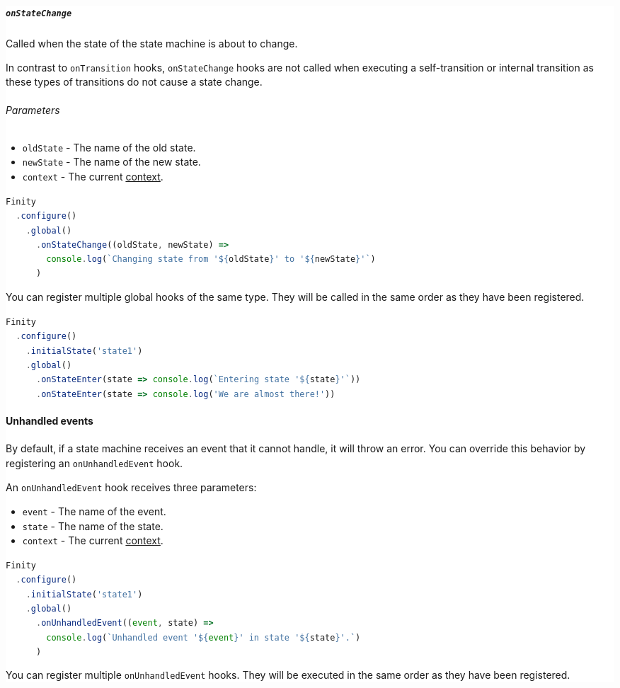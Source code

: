 ##### `onStateChange`

Called when the state of the state machine is about to change.

In contrast to `onTransition` hooks, `onStateChange` hooks are not called when executing a self-transition or internal transition as these types of transitions do not cause a state change.

###### Parameters

- `oldState` - The name of the old state.
- `newState` - The name of the new state.
- `context` - The current [context](#context).

```javascript
Finity
  .configure()
    .global()
      .onStateChange((oldState, newState) =>
        console.log(`Changing state from '${oldState}' to '${newState}'`)
      )
```

You can register multiple global hooks of the same type. They will be called in the same order as they have been registered.

```javascript
Finity
  .configure()
    .initialState('state1')
    .global()
      .onStateEnter(state => console.log(`Entering state '${state}'`))
      .onStateEnter(state => console.log('We are almost there!'))
```

#### Unhandled events

By default, if a state machine receives an event that it cannot handle, it will throw an error. You can override this behavior by registering an `onUnhandledEvent` hook.

An `onUnhandledEvent` hook receives three parameters:

- `event` - The name of the event.
- `state` - The name of the state.
- `context` - The current [context](#context).

```javascript
Finity
  .configure()
    .initialState('state1')
    .global()
      .onUnhandledEvent((event, state) =>
        console.log(`Unhandled event '${event}' in state '${state}'.`)
      )
```

You can register multiple `onUnhandledEvent` hooks. They will be executed in the same order as they have been registered.
